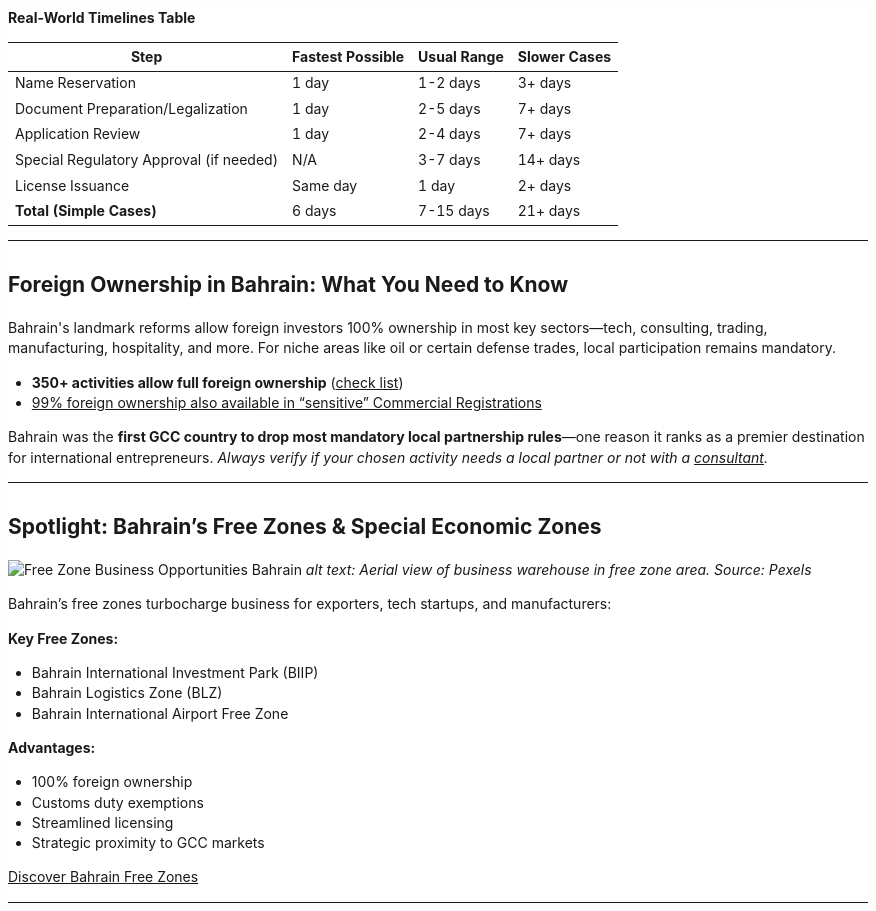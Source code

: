 **Real-World Timelines Table**

| Step                                               | Fastest Possible | Usual Range    | Slower Cases    |
|----------------------------------------------------|------------------|----------------|-----------------|
| Name Reservation                                   | 1 day            | 1-2 days       | 3+ days         |
| Document Preparation/Legalization                  | 1 day            | 2-5 days       | 7+ days         |
| Application Review                                 | 1 day            | 2-4 days       | 7+ days         |
| Special Regulatory Approval (if needed)            | N/A              | 3-7 days       | 14+ days        |
| License Issuance                                   | Same day         | 1 day          | 2+ days         |
| **Total (Simple Cases)**                           | 6 days           | 7-15 days      | 21+ days        |

---

## Foreign Ownership in Bahrain: What You Need to Know

Bahrain's landmark reforms allow foreign investors 100% ownership in most key sectors—tech, consulting, trading, manufacturing, hospitality, and more. For niche areas like oil or certain defense trades, local participation remains mandatory.

- **350+ activities allow full foreign ownership** ([check list](https://keylinkbh.com/foreigner-friendly-activities-100percent-ownership-allowed-for-foreigner/))
- [99% foreign ownership also available in “sensitive” Commercial Registrations](https://keylinkbh.com/99percent-foreign-ownership-in-bahrain/)

Bahrain was the **first GCC country to drop most mandatory local partnership rules**—one reason it ranks as a premier destination for international entrepreneurs. *Always verify if your chosen activity needs a local partner or not with a [consultant](https://keylinkbh.com/setting-up-a-company-in-bahrain/).*

---

## Spotlight: Bahrain’s Free Zones & Special Economic Zones

![Free Zone Business Opportunities Bahrain](https://images.pexels.com/photos/325185/pexels-photo-325185.jpeg?auto=compress&w=600)
*alt text: Aerial view of business warehouse in free zone area. Source: Pexels*

Bahrain’s free zones turbocharge business for exporters, tech startups, and manufacturers:

**Key Free Zones:**
- Bahrain International Investment Park (BIIP)
- Bahrain Logistics Zone (BLZ)
- Bahrain International Airport Free Zone

**Advantages:**
- 100% foreign ownership
- Customs duty exemptions
- Streamlined licensing
- Strategic proximity to GCC markets

[Discover Bahrain Free Zones](https://keylinkbh.com/free-zone-in-bahrain/)

---